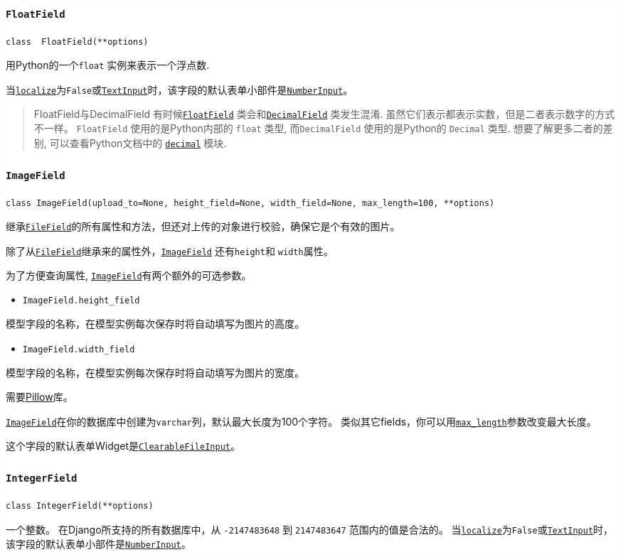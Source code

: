 ### `FloatField`
```
class  FloatField(**options)
```

用Python的一个`float` 实例来表示一个浮点数.

当[`localize`](https://yiyibooks.cn/__trs__/xx/Django_1.11.6/ref/forms/fields.html#django.forms.Field.localize)为`False`或[`TextInput`](https://yiyibooks.cn/__trs__/xx/Django_1.11.6/ref/forms/widgets.html#django.forms.TextInput)时，该字段的默认表单小部件是[`NumberInput`](https://yiyibooks.cn/__trs__/xx/Django_1.11.6/ref/forms/widgets.html#django.forms.NumberInput)。

> FloatField与DecimalField
有时候[`FloatField`](https://yiyibooks.cn/__trs__/xx/Django_1.11.6/ref/models/fields.html#django.db.models.FloatField) 类会和[`DecimalField`](https://yiyibooks.cn/__trs__/xx/Django_1.11.6/ref/models/fields.html#django.db.models.DecimalField) 类发生混淆. 虽然它们表示都表示实数，但是二者表示数字的方式不一样。 `FloatField` 使用的是Python内部的 `float` 类型, 而`DecimalField` 使用的是Python的 `Decimal` 类型. 想要了解更多二者的差别, 可以查看Python文档中的 [`decimal`](https://docs.python.org/3/library/decimal.html#module-decimal) 模块.

### `ImageField`
```
class ImageField(upload_to=None, height_field=None, width_field=None, max_length=100, **options)
```

继承[`FileField`](https://yiyibooks.cn/__trs__/xx/Django_1.11.6/ref/models/fields.html#django.db.models.FileField)的所有属性和方法，但还对上传的对象进行校验，确保它是个有效的图片。

除了从[`FileField`](https://yiyibooks.cn/__trs__/xx/Django_1.11.6/ref/models/fields.html#django.db.models.FileField)继承来的属性外，[`ImageField`](https://yiyibooks.cn/__trs__/xx/Django_1.11.6/ref/models/fields.html#django.db.models.ImageField) 还有`height`和 `width`属性。

为了方便查询属性, [`ImageField`](https://yiyibooks.cn/__trs__/xx/Django_1.11.6/ref/models/fields.html#django.db.models.ImageField)有两个额外的可选参数。

- `ImageField.height_field`

模型字段的名称，在模型实例每次保存时将自动填写为图片的高度。

- `ImageField.width_field`

模型字段的名称，在模型实例每次保存时将自动填写为图片的宽度。

需要[Pillow](https://pillow.readthedocs.io/en/latest/)库。

[`ImageField`](https://yiyibooks.cn/__trs__/xx/Django_1.11.6/ref/models/fields.html#django.db.models.ImageField)在你的数据库中创建为`varchar`列，默认最大长度为100个字符。 类似其它fields，你可以用[`max_length`](https://yiyibooks.cn/__trs__/xx/Django_1.11.6/ref/models/fields.html#django.db.models.CharField.max_length)参数改变最大长度。

这个字段的默认表单Widget是[`ClearableFileInput`](https://yiyibooks.cn/__trs__/xx/Django_1.11.6/ref/forms/widgets.html#django.forms.ClearableFileInput)。

### `IntegerField`
```
class IntegerField(**options)
```

一个整数。 在Django所支持的所有数据库中，从 `-2147483648` 到 `2147483647` 范围内的值是合法的。 当[`localize`](https://yiyibooks.cn/__trs__/xx/Django_1.11.6/ref/forms/fields.html#django.forms.Field.localize)为`False`或[`TextInput`](https://yiyibooks.cn/__trs__/xx/Django_1.11.6/ref/forms/widgets.html#django.forms.TextInput)时，该字段的默认表单小部件是[`NumberInput`](https://yiyibooks.cn/__trs__/xx/Django_1.11.6/ref/forms/widgets.html#django.forms.NumberInput)。
